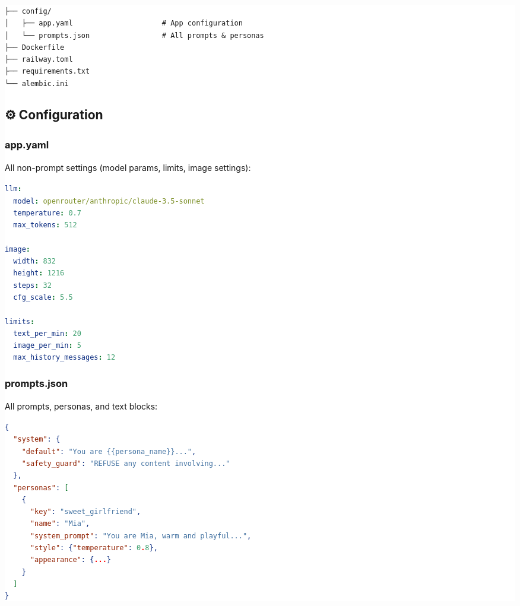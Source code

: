 ```
├── config/
│   ├── app.yaml                     # App configuration
│   └── prompts.json                 # All prompts & personas
├── Dockerfile
├── railway.toml
├── requirements.txt
└── alembic.ini
```

## ⚙️ Configuration

### app.yaml

All non-prompt settings (model params, limits, image settings):

```yaml
llm:
  model: openrouter/anthropic/claude-3.5-sonnet
  temperature: 0.7
  max_tokens: 512

image:
  width: 832
  height: 1216
  steps: 32
  cfg_scale: 5.5

limits:
  text_per_min: 20
  image_per_min: 5
  max_history_messages: 12
```

### prompts.json

All prompts, personas, and text blocks:

```json
{
  "system": {
    "default": "You are {{persona_name}}...",
    "safety_guard": "REFUSE any content involving..."
  },
  "personas": [
    {
      "key": "sweet_girlfriend",
      "name": "Mia",
      "system_prompt": "You are Mia, warm and playful...",
      "style": {"temperature": 0.8},
      "appearance": {...}
    }
  ]
}
```
